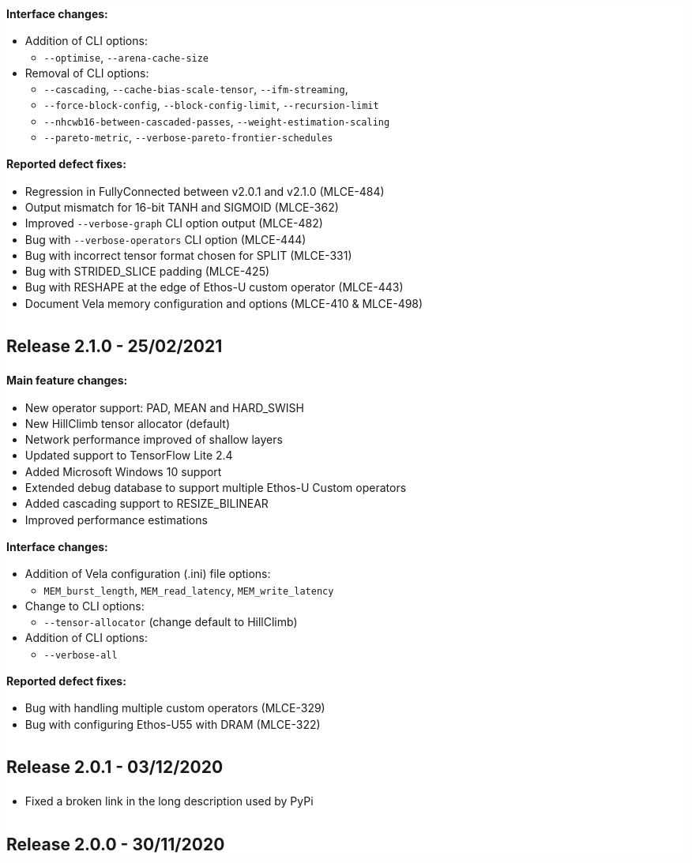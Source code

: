 **Interface changes:**

* Addition of CLI options:
  * `--optimise`, `--arena-cache-size`
* Removal of CLI options:
  * `--cascading`, `--cache-bias-scale-tensor`, `--ifm-streaming`,
  * `--force-block-config`, `--block-config-limit`, `--recursion-limit`
  * `--nhcwb16-between-cascaded-passes`, `--weight-estimation-scaling`
  * `--pareto-metric`, `--verbose-pareto-frontier-schedules`

**Reported defect fixes:**

* Regression in FullyConnected between v2.0.1 and v2.1.0 (MLCE-484)
* Output mismatch for 16-bit TANH and SIGMOID (MLCE-362)
* Improved `--verbose-graph` CLI option output (MLCE-482)
* Bug with `--verbose-operators` CLI option (MLCE-444)
* Bug with incorrect tensor format chosen for SPLIT (MLCE-331)
* Bug with STRIDED_SLICE padding (MLCE-425)
* Bug with RESHAPE at the edge of Ethos-U custom operator (MLCE-443)
* Document Vela memory configuration and options (MLCE-410 & MLCE-498)

## Release 2.1.0 - 25/02/2021

**Main feature changes:**

* New operator support: PAD, MEAN and HARD_SWISH
* New HillClimb tensor allocator (default)
* Network performance improved of shallow layers
* Updated support to TensorFlow Lite 2.4
* Added Microsoft Windows 10 support
* Extended debug database to support multiple Ethos-U Custom operators
* Added cascading support to RESIZE_BILINEAR
* Improved performance estimations

**Interface changes:**

* Addition of Vela configuration (.ini) file options:
  * `MEM_burst_length`, `MEM_read_latency`, `MEM_write_latency`
* Change to CLI options:
  * `--tensor-allocator` (change default to HillClimb)
* Addition of CLI options:
  * `--verbose-all`

**Reported defect fixes:**

* Bug with handling multiple custom operators (MLCE-329)
* Bug with configuring Ethos-U55 with DRAM (MLCE-322)

## Release 2.0.1 - 03/12/2020

* Fixed a broken link in the long description used by PyPi

## Release 2.0.0 - 30/11/2020
